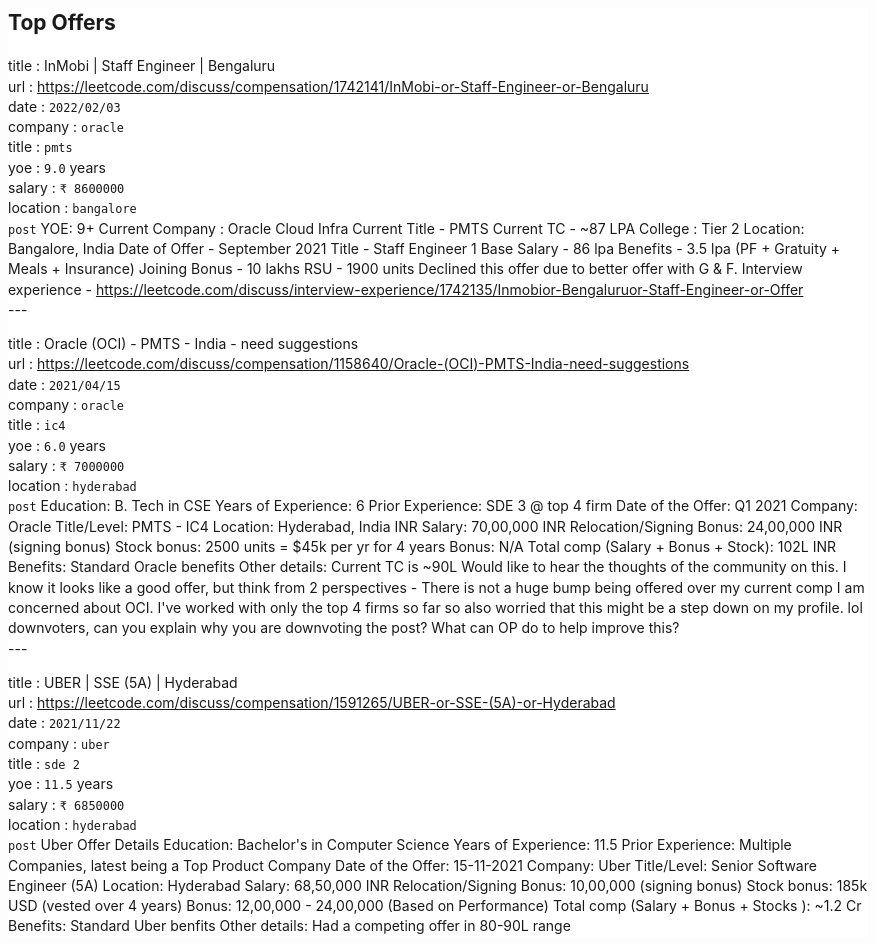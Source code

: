 ## Top Offers

title : InMobi | Staff Engineer | Bengaluru<br>url : https://leetcode.com/discuss/compensation/1742141/InMobi-or-Staff-Engineer-or-Bengaluru<br>date : `2022/02/03`<br>company : `oracle`<br>title : `pmts`<br>yoe : `9.0` years<br>salary : `₹ 8600000`<br>location : `bangalore`<br>`post`
YOE: 9+
Current Company : Oracle Cloud Infra
Current Title - PMTS
Current TC - ~87 LPA
College : Tier 2
Location: Bangalore, India
Date of Offer - September 2021
Title - Staff Engineer 1
Base Salary - 86 lpa
Benefits - 3.5 lpa (PF + Gratuity + Meals + Insurance)
Joining Bonus - 10 lakhs
RSU - 1900 units
Declined this offer due to better offer with G & F.
Interview experience - https://leetcode.com/discuss/interview-experience/1742135/Inmobior-Bengaluruor-Staff-Engineer-or-Offer<br>---

title : Oracle (OCI) - PMTS - India - need suggestions<br>url : https://leetcode.com/discuss/compensation/1158640/Oracle-(OCI)-PMTS-India-need-suggestions<br>date : `2021/04/15`<br>company : `oracle`<br>title : `ic4`<br>yoe : `6.0` years<br>salary : `₹ 7000000`<br>location : `hyderabad`<br>`post`
Education: B. Tech in CSE
Years of Experience: 6
Prior Experience: SDE 3 @ top 4 firm
Date of the Offer: Q1 2021
Company: Oracle
Title/Level: PMTS - IC4
Location: Hyderabad, India INR
Salary: 70,00,000 INR
Relocation/Signing Bonus: 24,00,000 INR (signing bonus)
Stock bonus: 2500 units = $45k per yr for 4 years
Bonus: N/A
Total comp (Salary + Bonus + Stock): 102L INR
Benefits: Standard Oracle benefits
Other details: Current TC is ~90L
Would like to hear the thoughts of the community on this.
I know it looks like a good offer, but think from 2 perspectives -
There is not a huge bump being offered over my current comp
I am concerned about OCI. I've worked with only the top 4 firms so far so also worried that this might be a step down on my profile.
lol downvoters, can you explain why you are downvoting the post? What can OP do to help improve this?<br>---

title : UBER | SSE (5A) | Hyderabad<br>url : https://leetcode.com/discuss/compensation/1591265/UBER-or-SSE-(5A)-or-Hyderabad<br>date : `2021/11/22`<br>company : `uber`<br>title : `sde 2`<br>yoe : `11.5` years<br>salary : `₹ 6850000`<br>location : `hyderabad`<br>`post`
Uber Offer Details
Education: Bachelor's in Computer Science
Years of Experience: 11.5
Prior Experience: Multiple Companies, latest being a Top Product Company
Date of the Offer: 15-11-2021
Company: Uber
Title/Level: Senior Software Engineer (5A)
Location: Hyderabad
Salary: 68,50,000 INR
Relocation/Signing Bonus: 10,00,000 (signing bonus)
Stock bonus: 185k USD (vested over 4 years)
Bonus: 12,00,000 - 24,00,000 (Based on Performance)
Total comp (Salary + Bonus + Stocks ): ~1.2 Cr
Benefits: Standard Uber benfits
Other details: Had a competing offer in 80-90L range